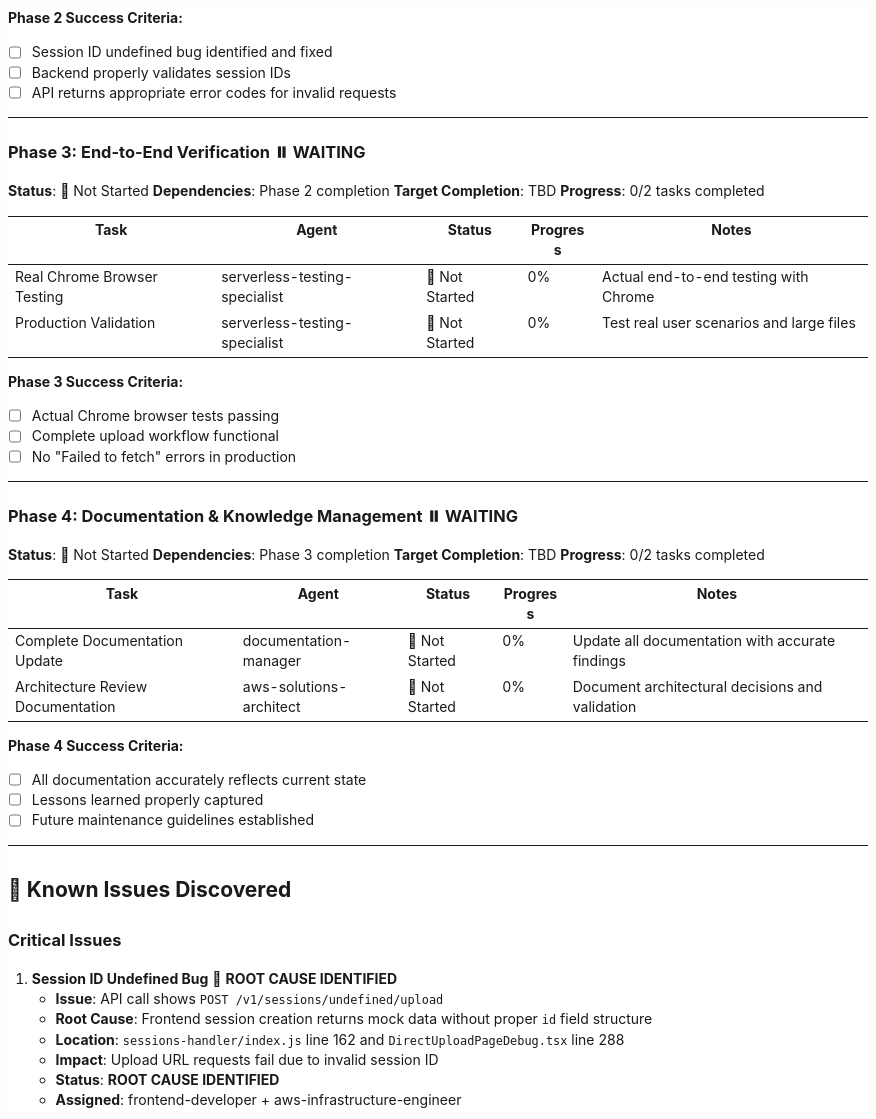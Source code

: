 **Phase 2 Success Criteria:**
- [ ] Session ID undefined bug identified and fixed
- [ ] Backend properly validates session IDs
- [ ] API returns appropriate error codes for invalid requests

---

### **Phase 3: End-to-End Verification** ⏸️ WAITING
**Status**: 🔴 Not Started
**Dependencies**: Phase 2 completion
**Target Completion**: TBD
**Progress**: 0/2 tasks completed

| Task | Agent | Status | Progress | Notes |
|------|-------|--------|----------|-------|
| Real Chrome Browser Testing | serverless-testing-specialist | 🔴 Not Started | 0% | Actual end-to-end testing with Chrome |
| Production Validation | serverless-testing-specialist | 🔴 Not Started | 0% | Test real user scenarios and large files |

**Phase 3 Success Criteria:**
- [ ] Actual Chrome browser tests passing
- [ ] Complete upload workflow functional
- [ ] No "Failed to fetch" errors in production

---

### **Phase 4: Documentation & Knowledge Management** ⏸️ WAITING
**Status**: 🔴 Not Started
**Dependencies**: Phase 3 completion
**Target Completion**: TBD
**Progress**: 0/2 tasks completed

| Task | Agent | Status | Progress | Notes |
|------|-------|--------|----------|-------|
| Complete Documentation Update | documentation-manager | 🔴 Not Started | 0% | Update all documentation with accurate findings |
| Architecture Review Documentation | aws-solutions-architect | 🔴 Not Started | 0% | Document architectural decisions and validation |

**Phase 4 Success Criteria:**
- [ ] All documentation accurately reflects current state
- [ ] Lessons learned properly captured
- [ ] Future maintenance guidelines established

---

## 🐛 **Known Issues Discovered**

### **Critical Issues**
1. **Session ID Undefined Bug** 🔴 **ROOT CAUSE IDENTIFIED**
   - **Issue**: API call shows `POST /v1/sessions/undefined/upload`
   - **Root Cause**: Frontend session creation returns mock data without proper `id` field structure
   - **Location**: `sessions-handler/index.js` line 162 and `DirectUploadPageDebug.tsx` line 288
   - **Impact**: Upload URL requests fail due to invalid session ID
   - **Status**: **ROOT CAUSE IDENTIFIED**
   - **Assigned**: frontend-developer + aws-infrastructure-engineer
